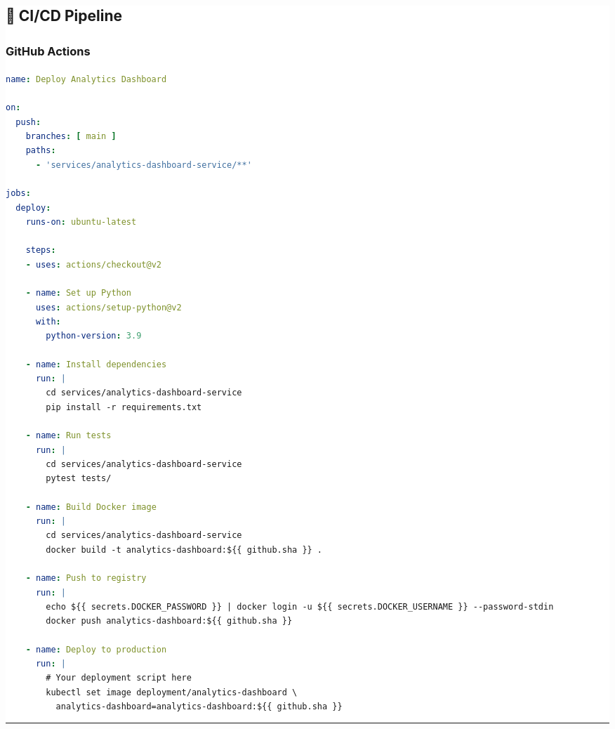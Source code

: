 
## 🔄 CI/CD Pipeline

### GitHub Actions

```yaml
name: Deploy Analytics Dashboard

on:
  push:
    branches: [ main ]
    paths:
      - 'services/analytics-dashboard-service/**'

jobs:
  deploy:
    runs-on: ubuntu-latest
    
    steps:
    - uses: actions/checkout@v2
    
    - name: Set up Python
      uses: actions/setup-python@v2
      with:
        python-version: 3.9
    
    - name: Install dependencies
      run: |
        cd services/analytics-dashboard-service
        pip install -r requirements.txt
    
    - name: Run tests
      run: |
        cd services/analytics-dashboard-service
        pytest tests/
    
    - name: Build Docker image
      run: |
        cd services/analytics-dashboard-service
        docker build -t analytics-dashboard:${{ github.sha }} .
    
    - name: Push to registry
      run: |
        echo ${{ secrets.DOCKER_PASSWORD }} | docker login -u ${{ secrets.DOCKER_USERNAME }} --password-stdin
        docker push analytics-dashboard:${{ github.sha }}
    
    - name: Deploy to production
      run: |
        # Your deployment script here
        kubectl set image deployment/analytics-dashboard \
          analytics-dashboard=analytics-dashboard:${{ github.sha }}
```

---